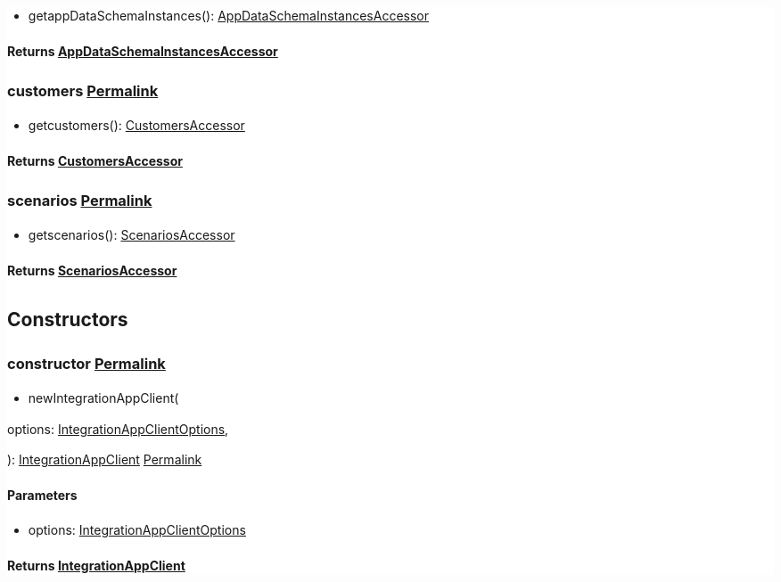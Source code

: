- getappDataSchemaInstances(): [AppDataSchemaInstancesAccessor](https://console.integration.app/ref/react/classes/AppDataSchemaInstancesAccessor.html)



#### Returns [AppDataSchemaInstancesAccessor](https://console.integration.app/ref/react/classes/AppDataSchemaInstancesAccessor.html)


### customers [Permalink](https://console.integration.app/ref/react/classes/IntegrationAppClient.html\#customers)

- getcustomers(): [CustomersAccessor](https://console.integration.app/ref/react/classes/CustomersAccessor.html)



#### Returns [CustomersAccessor](https://console.integration.app/ref/react/classes/CustomersAccessor.html)


### scenarios [Permalink](https://console.integration.app/ref/react/classes/IntegrationAppClient.html\#scenarios)

- getscenarios(): [ScenariosAccessor](https://console.integration.app/ref/react/classes/ScenariosAccessor.html)



#### Returns [ScenariosAccessor](https://console.integration.app/ref/react/classes/ScenariosAccessor.html)


## Constructors

### constructor [Permalink](https://console.integration.app/ref/react/classes/IntegrationAppClient.html\#constructor)

- newIntegrationAppClient(

options: [IntegrationAppClientOptions](https://console.integration.app/ref/react/interfaces/_integration-app_react.IntegrationAppClientOptions.html),

): [IntegrationAppClient](https://console.integration.app/ref/react/classes/IntegrationAppClient.html) [Permalink](https://console.integration.app/ref/react/classes/IntegrationAppClient.html#constructorintegrationappclient)





#### Parameters



- options: [IntegrationAppClientOptions](https://console.integration.app/ref/react/interfaces/_integration-app_react.IntegrationAppClientOptions.html)

#### Returns [IntegrationAppClient](https://console.integration.app/ref/react/classes/IntegrationAppClient.html)
